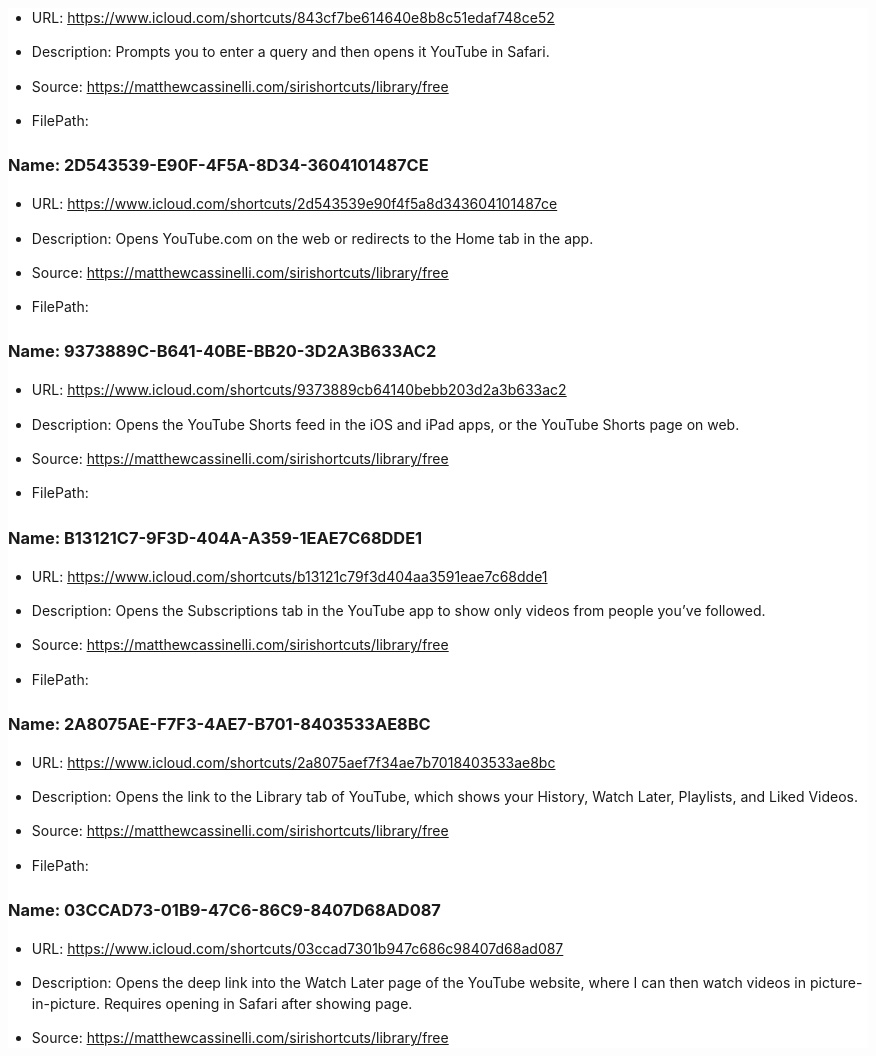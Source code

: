- URL: https://www.icloud.com/shortcuts/843cf7be614640e8b8c51edaf748ce52

- Description: Prompts you to enter a query and then opens it YouTube in Safari.

- Source: https://matthewcassinelli.com/sirishortcuts/library/free

- FilePath: 

### Name: 2D543539-E90F-4F5A-8D34-3604101487CE

- URL: https://www.icloud.com/shortcuts/2d543539e90f4f5a8d343604101487ce

- Description: Opens YouTube.com on the web or redirects to the Home tab in the app.

- Source: https://matthewcassinelli.com/sirishortcuts/library/free

- FilePath: 

### Name: 9373889C-B641-40BE-BB20-3D2A3B633AC2

- URL: https://www.icloud.com/shortcuts/9373889cb64140bebb203d2a3b633ac2

- Description: Opens the YouTube Shorts feed in the iOS and iPad apps, or the YouTube Shorts page on web.

- Source: https://matthewcassinelli.com/sirishortcuts/library/free

- FilePath: 

### Name: B13121C7-9F3D-404A-A359-1EAE7C68DDE1

- URL: https://www.icloud.com/shortcuts/b13121c79f3d404aa3591eae7c68dde1

- Description: Opens the Subscriptions tab in the YouTube app to show only videos from people you’ve followed.

- Source: https://matthewcassinelli.com/sirishortcuts/library/free

- FilePath: 

### Name: 2A8075AE-F7F3-4AE7-B701-8403533AE8BC

- URL: https://www.icloud.com/shortcuts/2a8075aef7f34ae7b7018403533ae8bc

- Description: Opens the link to the Library tab of YouTube, which shows your History, Watch Later, Playlists, and Liked Videos.

- Source: https://matthewcassinelli.com/sirishortcuts/library/free

- FilePath: 

### Name: 03CCAD73-01B9-47C6-86C9-8407D68AD087

- URL: https://www.icloud.com/shortcuts/03ccad7301b947c686c98407d68ad087

- Description: Opens the deep link into the Watch Later page of the YouTube website, where I can then watch videos in picture-in-picture. Requires opening in Safari after showing page.

- Source: https://matthewcassinelli.com/sirishortcuts/library/free
